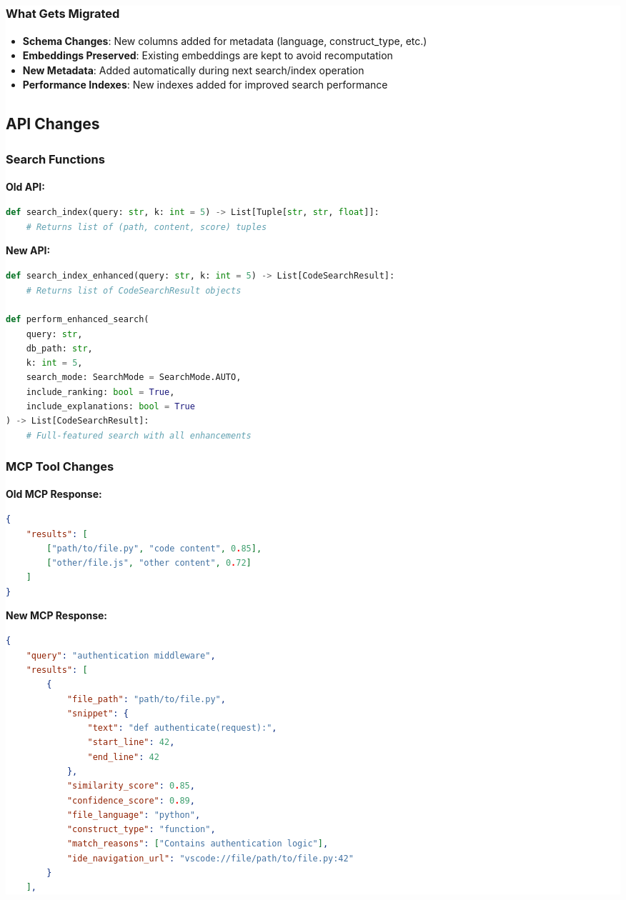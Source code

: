 ### What Gets Migrated

- **Schema Changes**: New columns added for metadata (language, construct_type, etc.)
- **Embeddings Preserved**: Existing embeddings are kept to avoid recomputation
- **New Metadata**: Added automatically during next search/index operation
- **Performance Indexes**: New indexes added for improved search performance

## API Changes

### Search Functions

**Old API:**
```python
def search_index(query: str, k: int = 5) -> List[Tuple[str, str, float]]:
    # Returns list of (path, content, score) tuples
```

**New API:**  
```python
def search_index_enhanced(query: str, k: int = 5) -> List[CodeSearchResult]:
    # Returns list of CodeSearchResult objects

def perform_enhanced_search(
    query: str,
    db_path: str,
    k: int = 5,
    search_mode: SearchMode = SearchMode.AUTO,
    include_ranking: bool = True,
    include_explanations: bool = True
) -> List[CodeSearchResult]:
    # Full-featured search with all enhancements
```

### MCP Tool Changes

**Old MCP Response:**
```json
{
    "results": [
        ["path/to/file.py", "code content", 0.85],
        ["other/file.js", "other content", 0.72]
    ]
}
```

**New MCP Response:**
```json
{
    "query": "authentication middleware", 
    "results": [
        {
            "file_path": "path/to/file.py",
            "snippet": {
                "text": "def authenticate(request):",
                "start_line": 42,
                "end_line": 42
            },
            "similarity_score": 0.85,
            "confidence_score": 0.89,
            "file_language": "python",
            "construct_type": "function",
            "match_reasons": ["Contains authentication logic"],
            "ide_navigation_url": "vscode://file/path/to/file.py:42"
        }
    ],
```